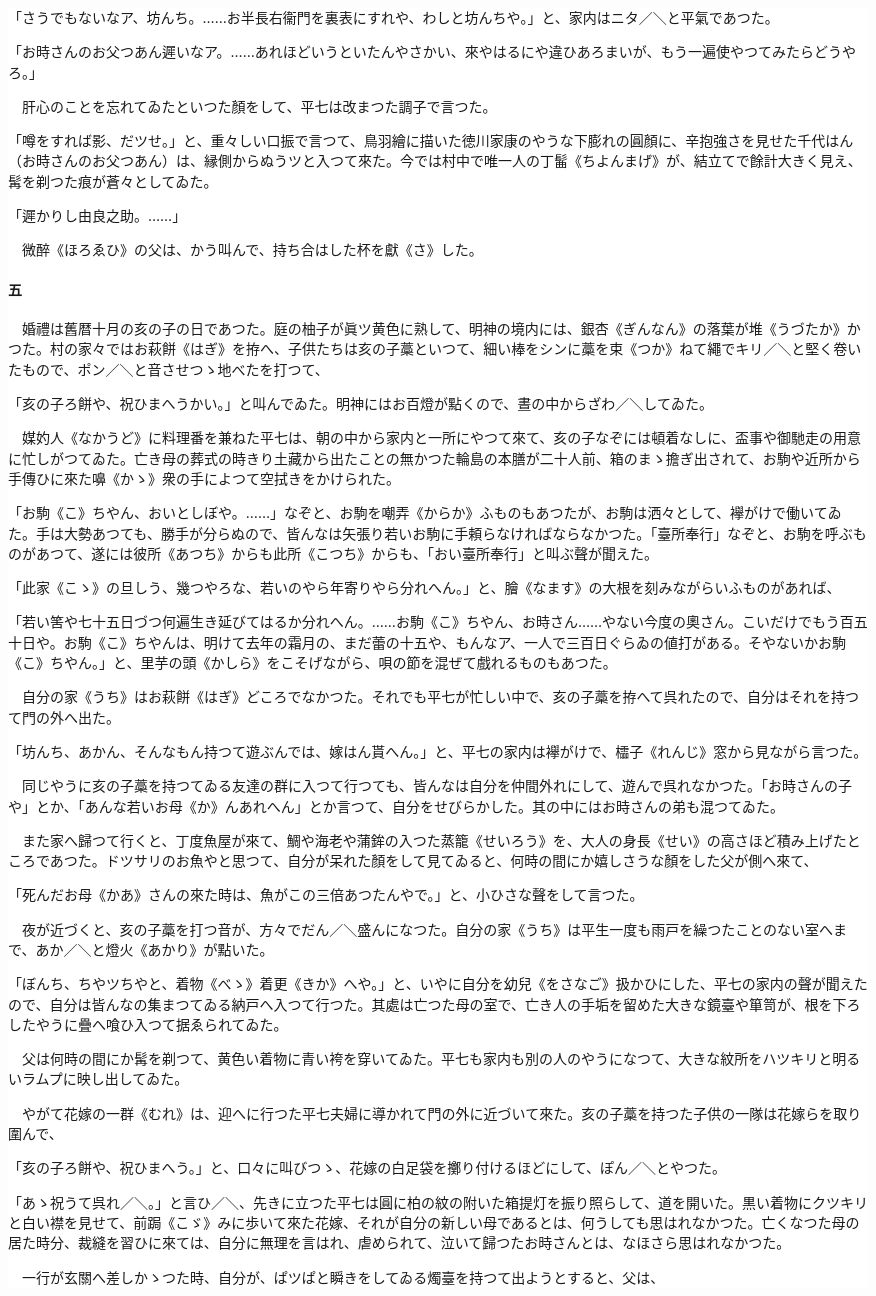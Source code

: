 「さうでもないなア、坊んち。……お半長右衞門を裏表にすれや、わしと坊んちや。」と、家内はニタ／＼と平氣であつた。

「お時さんのお父つあん遲いなア。……あれほどいうといたんやさかい、來やはるにや違ひあろまいが、もう一遍使やつてみたらどうやろ。」

　肝心のことを忘れてゐたといつた顏をして、平七は改まつた調子で言つた。

「噂をすれば影、だツせ。」と、重々しい口振で言つて、鳥羽繪に描いた徳川家康のやうな下膨れの圓顏に、辛抱強さを見せた千代はん（お時さんのお父つあん）は、縁側からぬうツと入つて來た。今では村中で唯一人の丁髷《ちよんまげ》が、結立てで餘計大きく見え、髯を剃つた痕が蒼々としてゐた。

「遲かりし由良之助。……」

　微醉《ほろゑひ》の父は、かう叫んで、持ち合はした杯を獻《さ》した。



#### 五




　婚禮は舊暦十月の亥の子の日であつた。庭の柚子が眞ツ黄色に熟して、明神の境内には、銀杏《ぎんなん》の落葉が堆《うづたか》かつた。村の家々ではお萩餅《はぎ》を拵へ、子供たちは亥の子藁といつて、細い棒をシンに藁を束《つか》ねて繩でキリ／＼と堅く卷いたもので、ポン／＼と音させつゝ地べたを打つて、

「亥の子ろ餅や、祝ひまへうかい。」と叫んでゐた。明神にはお百燈が點くので、晝の中からざわ／＼してゐた。

　媒妁人《なかうど》に料理番を兼ねた平七は、朝の中から家内と一所にやつて來て、亥の子なぞには頓着なしに、盃事や御馳走の用意に忙しがつてゐた。亡き母の葬式の時きり土藏から出たことの無かつた輪島の本膳が二十人前、箱のまゝ擔ぎ出されて、お駒や近所から手傳ひに來た嚊《かゝ》衆の手によつて空拭きをかけられた。

「お駒《こ》ちやん、おいとしぼや。……」なぞと、お駒を嘲弄《からか》ふものもあつたが、お駒は洒々として、襷がけで働いてゐた。手は大勢あつても、勝手が分らぬので、皆んなは矢張り若いお駒に手頼らなければならなかつた。「臺所奉行」なぞと、お駒を呼ぶものがあつて、遂には彼所《あつち》からも此所《こつち》からも、「おい臺所奉行」と叫ぶ聲が聞えた。

「此家《こゝ》の旦しう、幾つやろな、若いのやら年寄りやら分れへん。」と、膾《なます》の大根を刻みながらいふものがあれば、

「若い筈や七十五日づつ何遍生き延びてはるか分れへん。……お駒《こ》ちやん、お時さん……やない今度の奧さん。こいだけでもう百五十日や。お駒《こ》ちやんは、明けて去年の霜月の、まだ蕾の十五や、もんなア、一人で三百日ぐらゐの値打がある。そやないかお駒《こ》ちやん。」と、里芋の頭《かしら》をこそげながら、唄の節を混ぜて戲れるものもあつた。

　自分の家《うち》はお萩餅《はぎ》どころでなかつた。それでも平七が忙しい中で、亥の子藁を拵へて呉れたので、自分はそれを持つて門の外へ出た。

「坊んち、あかん、そんなもん持つて遊ぶんでは、嫁はん貰へん。」と、平七の家内は襷がけで、櫺子《れんじ》窓から見ながら言つた。

　同じやうに亥の子藁を持つてゐる友達の群に入つて行つても、皆んなは自分を仲間外れにして、遊んで呉れなかつた。「お時さんの子や」とか、「あんな若いお母《か》んあれへん」とか言つて、自分をせびらかした。其の中にはお時さんの弟も混つてゐた。

　また家へ歸つて行くと、丁度魚屋が來て、鯛や海老や蒲鉾の入つた蒸籠《せいろう》を、大人の身長《せい》の高さほど積み上げたところであつた。ドツサリのお魚やと思つて、自分が呆れた顏をして見てゐると、何時の間にか嬉しさうな顏をした父が側へ來て、

「死んだお母《かあ》さんの來た時は、魚がこの三倍あつたんやで。」と、小ひさな聲をして言つた。

　夜が近づくと、亥の子藁を打つ音が、方々でだん／＼盛んになつた。自分の家《うち》は平生一度も雨戸を繰つたことのない室へまで、あか／＼と燈火《あかり》が點いた。

「ぼんち、ちやツちやと、着物《べゝ》着更《きか》へや。」と、いやに自分を幼兒《をさなご》扱かひにした、平七の家内の聲が聞えたので、自分は皆んなの集まつてゐる納戸へ入つて行つた。其處は亡つた母の室で、亡き人の手垢を留めた大きな鏡臺や箪笥が、根を下ろしたやうに疊へ喰ひ入つて据ゑられてゐた。

　父は何時の間にか髯を剃つて、黄色い着物に青い袴を穿いてゐた。平七も家内も別の人のやうになつて、大きな紋所をハツキリと明るいラムプに映し出してゐた。

　やがて花嫁の一群《むれ》は、迎へに行つた平七夫婦に導かれて門の外に近づいて來た。亥の子藁を持つた子供の一隊は花嫁らを取り圍んで、

「亥の子ろ餅や、祝ひまへう。」と、口々に叫びつゝ、花嫁の白足袋を擲り付けるほどにして、ぽん／＼とやつた。

「あゝ祝うて呉れ／＼。」と言ひ／＼、先きに立つた平七は圓に柏の紋の附いた箱提灯を振り照らして、道を開いた。黒い着物にクツキリと白い襟を見せて、前跼《こゞ》みに歩いて來た花嫁、それが自分の新しい母であるとは、何うしても思はれなかつた。亡くなつた母の居た時分、裁縫を習ひに來ては、自分に無理を言はれ、虐められて、泣いて歸つたお時さんとは、なほさら思はれなかつた。

　一行が玄關へ差しかゝつた時、自分が、ぱツぱと瞬きをしてゐる燭臺を持つて出ようとすると、父は、
